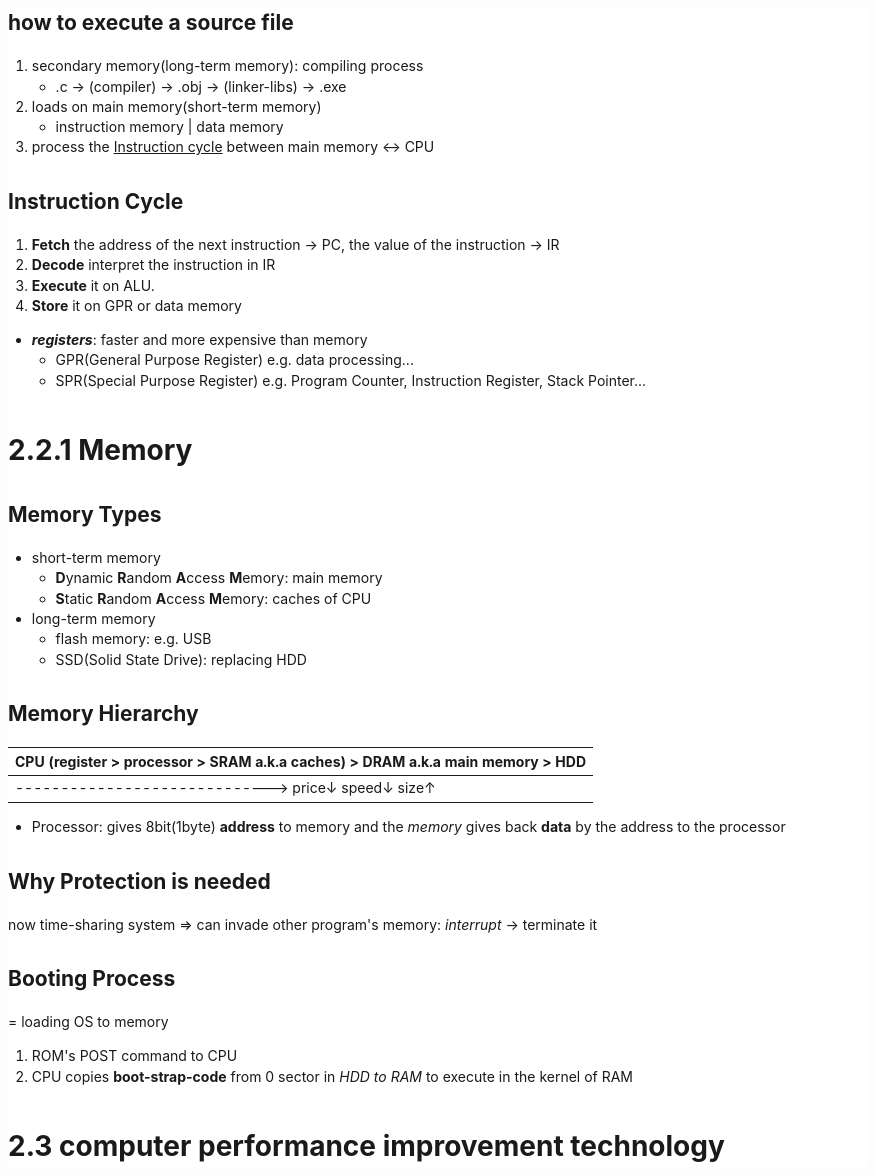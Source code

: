 ## how to execute a source file

1. secondary memory(long-term memory): compiling process
    - .c -> (compiler) -> .obj -> (linker-libs) -> .exe
2. loads on main memory(short-term memory)
    - instruction memory | data memory
3. process the [Instruction cycle](#-Instruction-Cycle) between main memory <->  CPU

## Instruction Cycle

1. **Fetch** the address of the next instruction -> PC, the value of the instruction -> IR
2. **Decode** interpret the instruction in IR
3. **Execute** it on ALU.
4.  **Store** it on GPR or data memory

* ***registers***: faster and more expensive than memory
    - GPR(General Purpose Register) e.g. data processing...
    - SPR(Special Purpose Register) e.g. Program Counter, Instruction Register, Stack Pointer...

# 2.2.1 Memory

## Memory Types 

* short-term memory
    - **D**ynamic **R**andom **A**ccess **M**emory: main memory
    - **S**tatic **R**andom **A**ccess **M**emory: caches of CPU
* long-term memory
    - flash memory: e.g. USB
    - SSD(Solid State Drive): replacing HDD 

## Memory Hierarchy 

| CPU (**register** > processor > SRAM a.k.a **caches**) > DRAM a.k.a **main memory** > **HDD** |
| --------------------------------------------------- |
| -----------------------------> price↓ speed↓ size↑ |

* Processor: gives 8bit(1byte) **address** to memory and the *memory* gives back **data** by the address to the processor

## Why Protection is needed

now time-sharing system => can invade other program's memory: *interrupt* -> terminate it

## Booting Process

= loading OS to memory

1. ROM's POST command to CPU
2. CPU copies **boot-strap-code** from 0 sector in *HDD to RAM* to execute in the kernel of RAM

# 2.3 computer performance improvement technology
